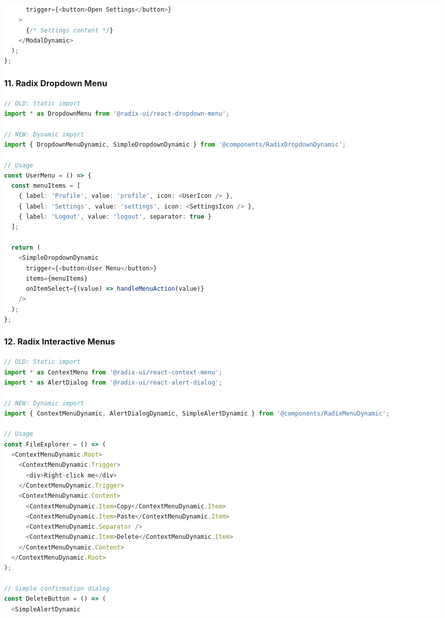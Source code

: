 ```typescript
      trigger={<button>Open Settings</button>}
    >
      {/* Settings content */}
    </ModalDynamic>
  );
};
```

### **11. Radix Dropdown Menu**

```typescript
// OLD: Static import
import * as DropdownMenu from '@radix-ui/react-dropdown-menu';

// NEW: Dynamic import
import { DropdownMenuDynamic, SimpleDropdownDynamic } from '@components/RadixDropdownDynamic';

// Usage
const UserMenu = () => {
  const menuItems = [
    { label: 'Profile', value: 'profile', icon: <UserIcon /> },
    { label: 'Settings', value: 'settings', icon: <SettingsIcon /> },
    { label: 'Logout', value: 'logout', separator: true }
  ];

  return (
    <SimpleDropdownDynamic
      trigger={<button>User Menu</button>}
      items={menuItems}
      onItemSelect={(value) => handleMenuAction(value)}
    />
  );
};
```

### **12. Radix Interactive Menus**

```typescript
// OLD: Static import
import * as ContextMenu from '@radix-ui/react-context-menu';
import * as AlertDialog from '@radix-ui/react-alert-dialog';

// NEW: Dynamic import
import { ContextMenuDynamic, AlertDialogDynamic, SimpleAlertDynamic } from '@components/RadixMenuDynamic';

// Usage
const FileExplorer = () => (
  <ContextMenuDynamic.Root>
    <ContextMenuDynamic.Trigger>
      <div>Right-click me</div>
    </ContextMenuDynamic.Trigger>
    <ContextMenuDynamic.Content>
      <ContextMenuDynamic.Item>Copy</ContextMenuDynamic.Item>
      <ContextMenuDynamic.Item>Paste</ContextMenuDynamic.Item>
      <ContextMenuDynamic.Separator />
      <ContextMenuDynamic.Item>Delete</ContextMenuDynamic.Item>
    </ContextMenuDynamic.Content>
  </ContextMenuDynamic.Root>
);

// Simple confirmation dialog
const DeleteButton = () => (
  <SimpleAlertDynamic
```